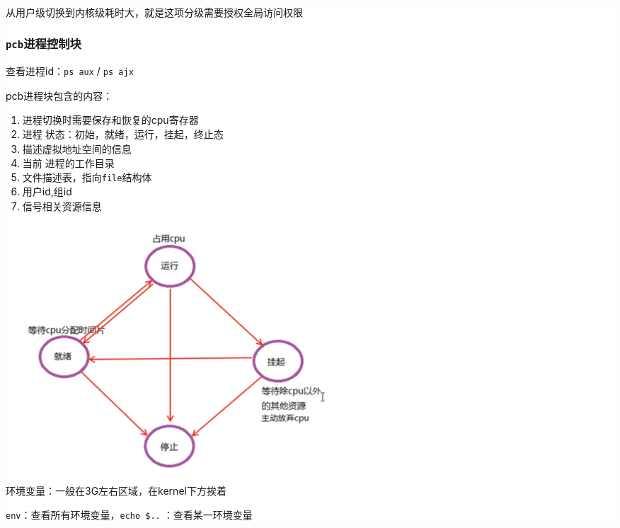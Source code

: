 从用户级切换到内核级耗时大，就是这项分级需要授权全局访问权限 



### `pcb`进程控制块

查看进程id：`ps aux`  / `ps ajx`



pcb进程块包含的内容：

1. 进程切换时需要保存和恢复的cpu寄存器
2. 进程 状态：初始，就绪，运行，挂起，终止态
3. 描述虚拟地址空间的信息
4. 当前 进程的工作目录
5. 文件描述表，指向`file`结构体
6. 用户id,组id 
7. 信号相关资源信息

<img src="linux.assets/1687748074893.png" alt="1687748074893" style="zoom:50%;" />

环境变量：一般在3G左右区域，在kernel下方挨着

`env`：查看所有环境变量，`echo $..` ：查看某一环境变量
